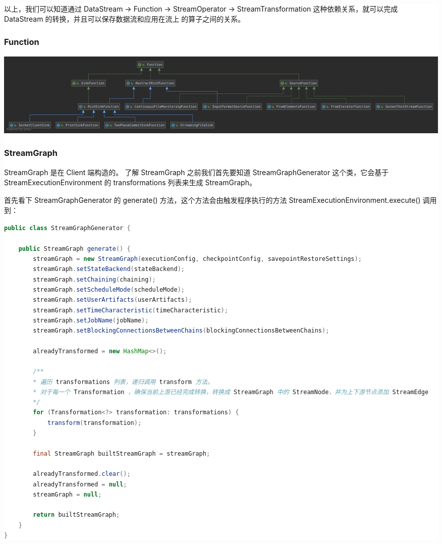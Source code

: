 以上，我们可以知道通过 DataStream -> Function -> StreamOperator -> StreamTransformation 这种依赖关系，就可以完成 DataStream 的转换，并且可以保存数据流和应用在流上
的算子之间的关系。


### Function

![](img_streamgraph/Function子类.png)


### StreamGraph

StreamGraph 是在 Client 端构造的。
了解 StreamGraph 之前我们首先要知道 StreamGraphGenerator 这个类，它会基于 StreamExecutionEnvironment 的 transformations 列表来生成 StreamGraph。

首先看下 StreamGraphGenerator 的 generate() 方法，这个方法会由触发程序执行的方法 StreamExecutionEnvironment.execute() 调用到：
```java
public class StreamGraphGenerator {
    
    public StreamGraph generate() {
	    streamGraph = new StreamGraph(executionConfig, checkpointConfig, savepointRestoreSettings);
	    streamGraph.setStateBackend(stateBackend);
	    streamGraph.setChaining(chaining);
	    streamGraph.setScheduleMode(scheduleMode);
	    streamGraph.setUserArtifacts(userArtifacts);
	    streamGraph.setTimeCharacteristic(timeCharacteristic);
	    streamGraph.setJobName(jobName);
	    streamGraph.setBlockingConnectionsBetweenChains(blockingConnectionsBetweenChains);

	    alreadyTransformed = new HashMap<>();

	    /**
	    * 遍历 transformations 列表，递归调用 transform 方法。
	    * 对于每一个 Transformation ，确保当前上游已经完成转换，转换成 StreamGraph 中的 StreamNode，并为上下游节点添加 StreamEdge
	    */
	    for (Transformation<?> transformation: transformations) {
		    transform(transformation);
	    }

	    final StreamGraph builtStreamGraph = streamGraph;

	    alreadyTransformed.clear();
	    alreadyTransformed = null;
	    streamGraph = null;

	    return builtStreamGraph;
    }
}
```
